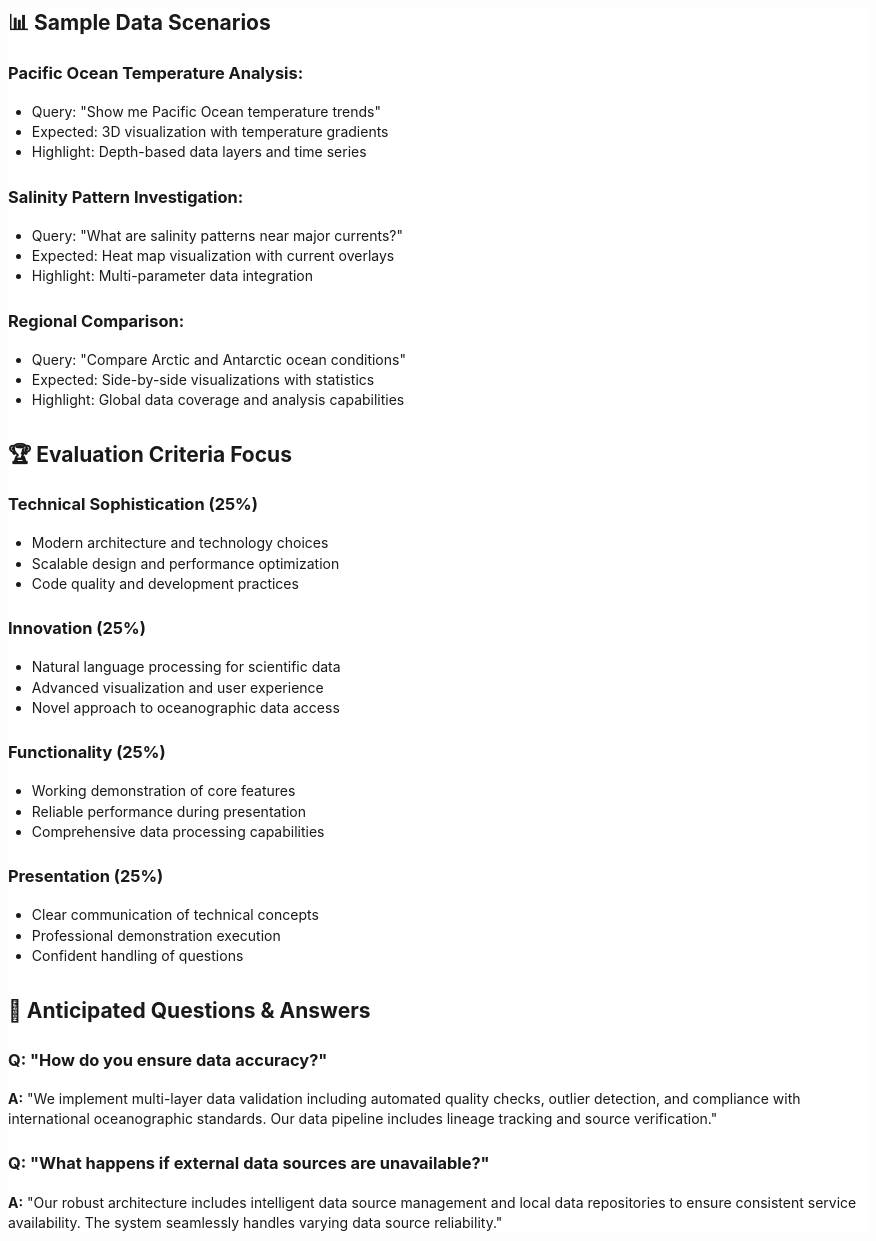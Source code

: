 ## 📊 Sample Data Scenarios

### **Pacific Ocean Temperature Analysis:**
- Query: "Show me Pacific Ocean temperature trends"
- Expected: 3D visualization with temperature gradients
- Highlight: Depth-based data layers and time series

### **Salinity Pattern Investigation:**
- Query: "What are salinity patterns near major currents?"
- Expected: Heat map visualization with current overlays
- Highlight: Multi-parameter data integration

### **Regional Comparison:**
- Query: "Compare Arctic and Antarctic ocean conditions"
- Expected: Side-by-side visualizations with statistics
- Highlight: Global data coverage and analysis capabilities

## 🏆 Evaluation Criteria Focus

### **Technical Sophistication (25%)**
- Modern architecture and technology choices
- Scalable design and performance optimization
- Code quality and development practices

### **Innovation (25%)**
- Natural language processing for scientific data
- Advanced visualization and user experience
- Novel approach to oceanographic data access

### **Functionality (25%)**
- Working demonstration of core features
- Reliable performance during presentation
- Comprehensive data processing capabilities

### **Presentation (25%)**
- Clear communication of technical concepts
- Professional demonstration execution
- Confident handling of questions

## 🤔 Anticipated Questions & Answers

### **Q: "How do you ensure data accuracy?"**
**A:** "We implement multi-layer data validation including automated quality checks, outlier detection, and compliance with international oceanographic standards. Our data pipeline includes lineage tracking and source verification."

### **Q: "What happens if external data sources are unavailable?"**
**A:** "Our robust architecture includes intelligent data source management and local data repositories to ensure consistent service availability. The system seamlessly handles varying data source reliability."

